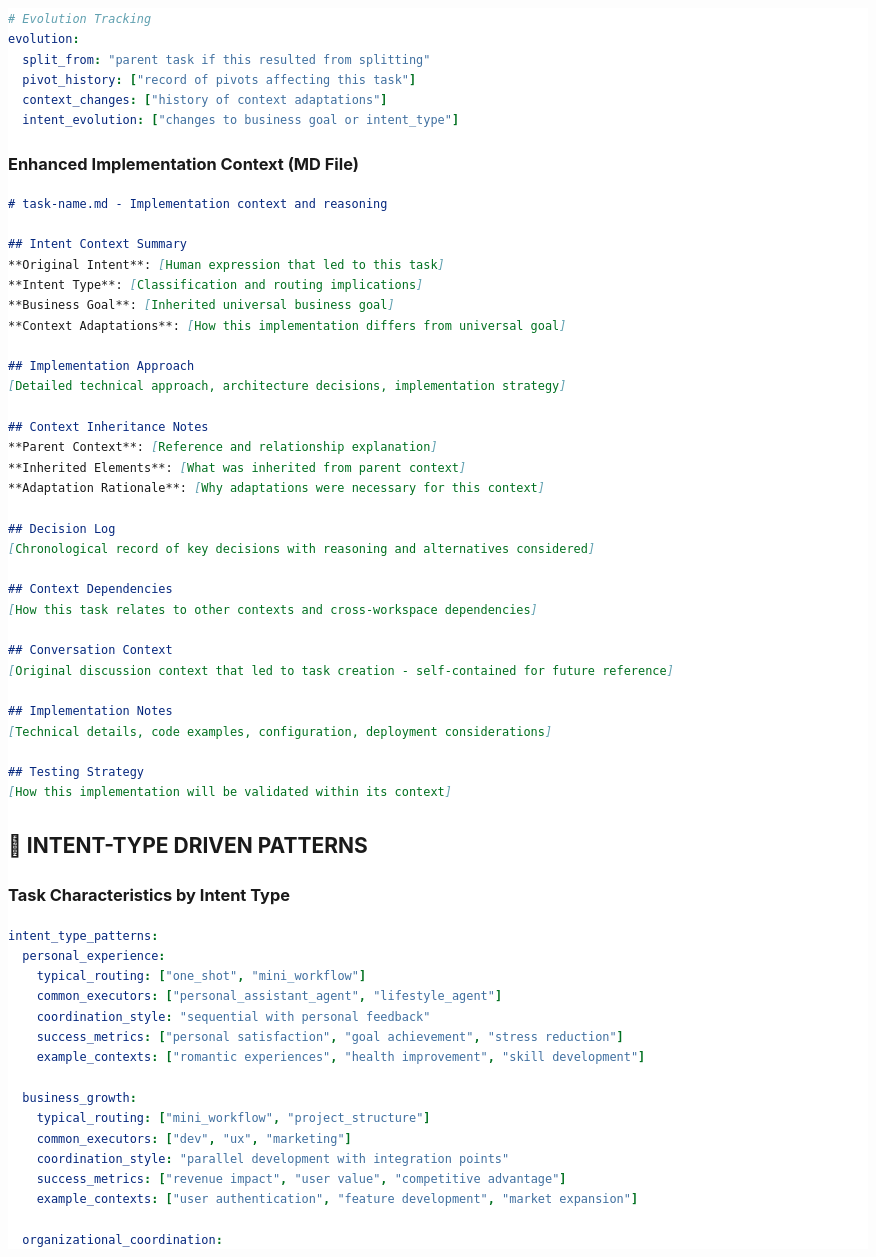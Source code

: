 ```yaml
# Evolution Tracking
evolution:
  split_from: "parent task if this resulted from splitting"
  pivot_history: ["record of pivots affecting this task"]
  context_changes: ["history of context adaptations"]
  intent_evolution: ["changes to business goal or intent_type"]
```

### **Enhanced Implementation Context (MD File)**
```markdown
# task-name.md - Implementation context and reasoning

## Intent Context Summary
**Original Intent**: [Human expression that led to this task]
**Intent Type**: [Classification and routing implications]
**Business Goal**: [Inherited universal business goal]
**Context Adaptations**: [How this implementation differs from universal goal]

## Implementation Approach
[Detailed technical approach, architecture decisions, implementation strategy]

## Context Inheritance Notes
**Parent Context**: [Reference and relationship explanation]
**Inherited Elements**: [What was inherited from parent context]
**Adaptation Rationale**: [Why adaptations were necessary for this context]

## Decision Log
[Chronological record of key decisions with reasoning and alternatives considered]

## Context Dependencies
[How this task relates to other contexts and cross-workspace dependencies]

## Conversation Context
[Original discussion context that led to task creation - self-contained for future reference]

## Implementation Notes
[Technical details, code examples, configuration, deployment considerations]

## Testing Strategy
[How this implementation will be validated within its context]
```

## 🌊 **INTENT-TYPE DRIVEN PATTERNS**

### **Task Characteristics by Intent Type**
```yaml
intent_type_patterns:
  personal_experience:
    typical_routing: ["one_shot", "mini_workflow"]
    common_executors: ["personal_assistant_agent", "lifestyle_agent"]
    coordination_style: "sequential with personal feedback"
    success_metrics: ["personal satisfaction", "goal achievement", "stress reduction"]
    example_contexts: ["romantic experiences", "health improvement", "skill development"]
    
  business_growth:
    typical_routing: ["mini_workflow", "project_structure"]
    common_executors: ["dev", "ux", "marketing"]
    coordination_style: "parallel development with integration points"
    success_metrics: ["revenue impact", "user value", "competitive advantage"]
    example_contexts: ["user authentication", "feature development", "market expansion"]
    
  organizational_coordination:
```